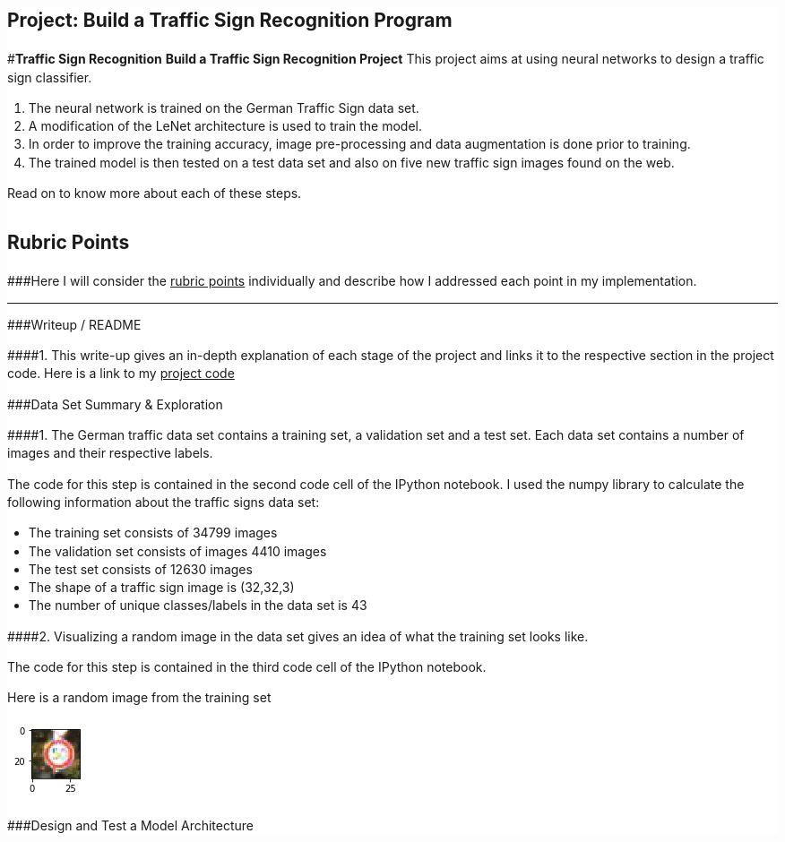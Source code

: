 ## Project: Build a Traffic Sign Recognition Program

#**Traffic Sign Recognition**
**Build a Traffic Sign Recognition Project**
This project aims at using neural networks to design a traffic sign classifier.
1. The neural network is trained on the German Traffic Sign data set.
2. A modification of the LeNet architecture is used to train the model.
3. In order to improve the training accuracy, image pre-processing and data augmentation is done prior to training.
4. The trained model is then tested on a test data set and also on five new traffic sign images found on the web.

Read on to know more about each of these steps.
## Rubric Points
###Here I will consider the [rubric points](https://review.udacity.com/#!/rubrics/481/view) individually and describe how I addressed each point in my implementation.  

---
###Writeup / README

####1. This write-up gives an in-depth explanation of each stage of the project and links it to the respective section in the project code.
Here is a link to my [project code](https://github.com/preethi2205/TrafficSignClassification/blob/master/Traffic_Sign_Classifier.ipynb)

###Data Set Summary & Exploration

####1. The German traffic data set contains a training set, a validation set and a test set. Each data set contains a number of images and their respective labels.

The code for this step is contained in the second code cell of the IPython notebook.  I used the numpy library to calculate the following information about the traffic signs data set:

* The training set consists of 34799 images
* The validation set consists of images 4410 images
* The test set consists of 12630 images
* The shape of a traffic sign image is (32,32,3)
* The number of unique classes/labels in the data set is 43

####2. Visualizing a random image in the data set gives an idea of what the training set looks like.

The code for this step is contained in the third code cell of the IPython notebook.  

Here is a random image from the training set

![Image from training set](RandomTrainingSetImage.png)


###Design and Test a Model Architecture
